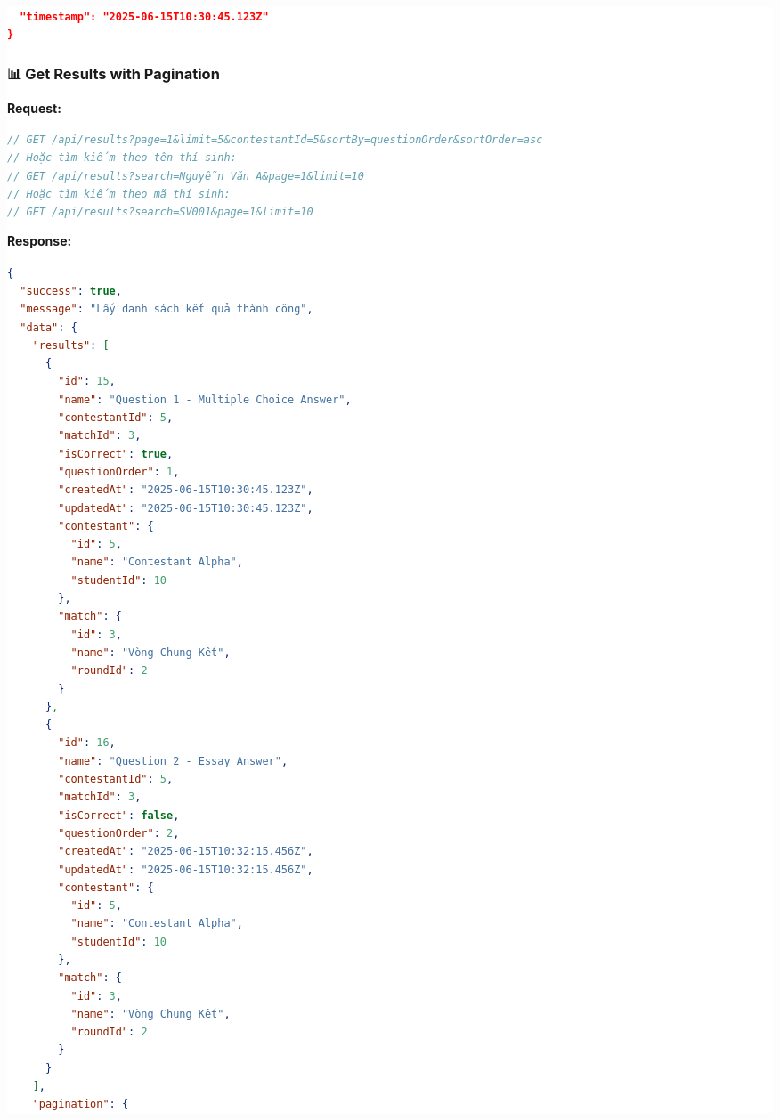 ```json
  "timestamp": "2025-06-15T10:30:45.123Z"
}
```

### **📊 Get Results with Pagination**

**Request:**
```javascript
// GET /api/results?page=1&limit=5&contestantId=5&sortBy=questionOrder&sortOrder=asc
// Hoặc tìm kiếm theo tên thí sinh:
// GET /api/results?search=Nguyễn Văn A&page=1&limit=10
// Hoặc tìm kiếm theo mã thí sinh:
// GET /api/results?search=SV001&page=1&limit=10
```

**Response:**
```json
{
  "success": true,
  "message": "Lấy danh sách kết quả thành công",
  "data": {
    "results": [
      {
        "id": 15,
        "name": "Question 1 - Multiple Choice Answer",
        "contestantId": 5,
        "matchId": 3,
        "isCorrect": true,
        "questionOrder": 1,
        "createdAt": "2025-06-15T10:30:45.123Z",
        "updatedAt": "2025-06-15T10:30:45.123Z",
        "contestant": {
          "id": 5,
          "name": "Contestant Alpha",
          "studentId": 10
        },
        "match": {
          "id": 3,
          "name": "Vòng Chung Kết",
          "roundId": 2
        }
      },
      {
        "id": 16,
        "name": "Question 2 - Essay Answer",
        "contestantId": 5,
        "matchId": 3,
        "isCorrect": false,
        "questionOrder": 2,
        "createdAt": "2025-06-15T10:32:15.456Z",
        "updatedAt": "2025-06-15T10:32:15.456Z",
        "contestant": {
          "id": 5,
          "name": "Contestant Alpha",
          "studentId": 10
        },
        "match": {
          "id": 3,
          "name": "Vòng Chung Kết",
          "roundId": 2
        }
      }
    ],
    "pagination": {
```